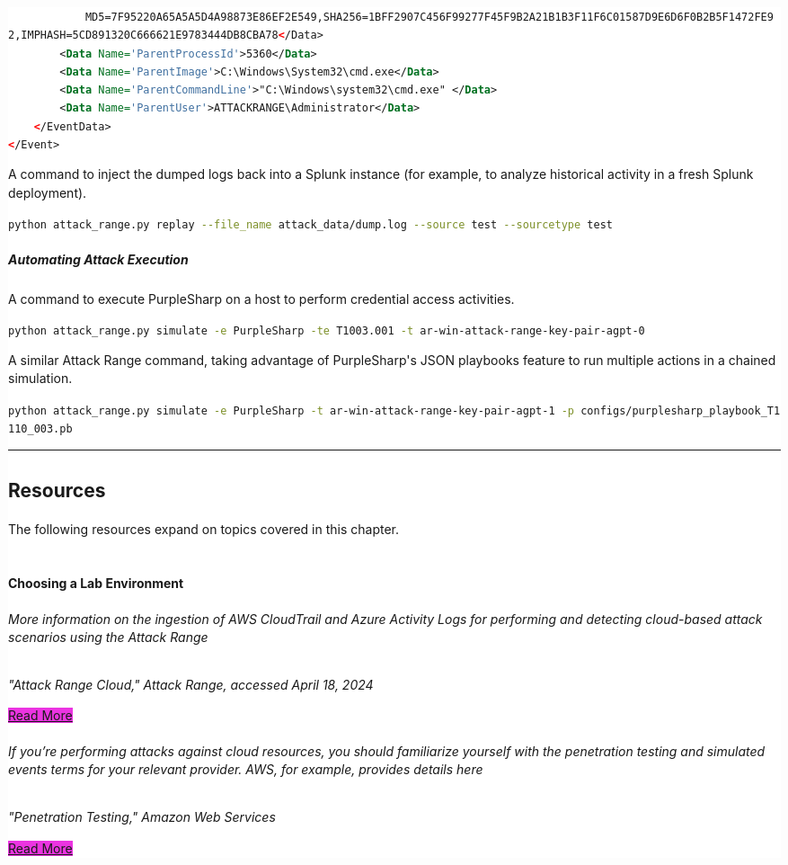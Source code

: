 ```xml
            MD5=7F95220A65A5A5D4A98873E86EF2E549,SHA256=1BFF2907C456F99277F45F9B2A21B1B3F11F6C01587D9E6D6F0B2B5F1472FE92,IMPHASH=5CD891320C666621E9783444DB8CBA78</Data>
        <Data Name='ParentProcessId'>5360</Data>
        <Data Name='ParentImage'>C:\Windows\System32\cmd.exe</Data>
        <Data Name='ParentCommandLine'>"C:\Windows\system32\cmd.exe" </Data>
        <Data Name='ParentUser'>ATTACKRANGE\Administrator</Data>
    </EventData>
</Event>
```

A command to inject the dumped logs back into a Splunk instance (for example, to analyze historical activity in a fresh Splunk deployment).

```sh
python attack_range.py replay --file_name attack_data/dump.log --source test --sourcetype test
```


##### Automating Attack Execution

A command to execute PurpleSharp on a host to perform credential access activities.

```sh
python attack_range.py simulate -e PurpleSharp -te T1003.001 -t ar-win-attack-range-key-pair-agpt-0
```

A similar Attack Range command, taking advantage of PurpleSharp's JSON playbooks feature to run multiple actions in a chained simulation.

```sh
python attack_range.py simulate -e PurpleSharp -t ar-win-attack-range-key-pair-agpt-1 -p configs/purplesharp_playbook_T1110_003.pb
```


<hr>

## Resources

The following resources expand on topics covered in this chapter.
<br/>
<br/>


#### Choosing a Lab Environment

<div class="row row-cols-1 row-cols-md-1">
    <div class="col mb-4">
        <div class="card">
            <div class="card-body">
                <h6>More information on the ingestion of AWS CloudTrail and Azure Activity Logs for performing and detecting cloud-based attack scenarios using the Attack Range</h6>
                <p><i>"Attack Range Cloud," Attack Range, accessed April 18, 2024</i></p>
                <a target="_blank" href="https://attack-range.readthedocs.io/en/latest/Attack_Range_Cloud.html" class="btn btn-primary" style="background-color:#eb34e1">Read More</a>
            </div>
        </div>
    </div>
    <div class="col mb-4">
        <div class="card">
            <div class="card-body">
                <h6>If you’re performing attacks against cloud resources, you should familiarize yourself with the penetration testing and simulated events terms for your relevant provider. AWS, for example, provides details here</h6>
                <p><i>"Penetration Testing," Amazon Web Services</i></p>
                <a target="_blank" href="https://aws.amazon.com/security/penetration-testing/" class="btn btn-primary" style="background-color:#eb34e1">Read More</a>
            </div>
        </div>